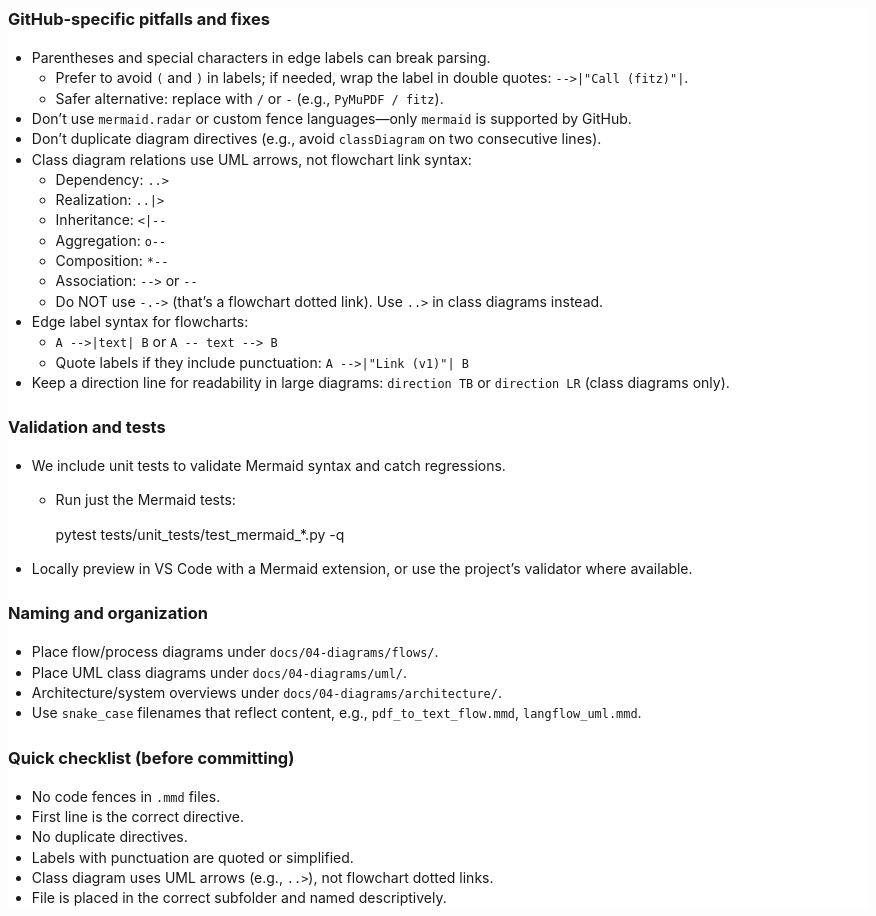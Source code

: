 ### GitHub-specific pitfalls and fixes

- Parentheses and special characters in edge labels can break parsing.
  - Prefer to avoid `(` and `)` in labels; if needed, wrap the label in double quotes: `-->|"Call (fitz)"|`.
  - Safer alternative: replace with `/` or `-` (e.g., `PyMuPDF / fitz`).
- Don’t use `mermaid.radar` or custom fence languages—only `mermaid` is supported by GitHub.
- Don’t duplicate diagram directives (e.g., avoid `classDiagram` on two consecutive lines).
- Class diagram relations use UML arrows, not flowchart link syntax:
  - Dependency: `..>`
  - Realization: `..|>`
  - Inheritance: `<|--`
  - Aggregation: `o--`
  - Composition: `*--`
  - Association: `-->` or `--`
  - Do NOT use `-.->` (that’s a flowchart dotted link). Use `..>` in class diagrams instead.
- Edge label syntax for flowcharts:
  - `A -->|text| B` or `A -- text --> B`
  - Quote labels if they include punctuation: `A -->|"Link (v1)"| B`
- Keep a direction line for readability in large diagrams: `direction TB` or `direction LR` (class diagrams only).

### Validation and tests

- We include unit tests to validate Mermaid syntax and catch regressions.
  - Run just the Mermaid tests:

    pytest tests/unit_tests/test_mermaid_*.py -q

- Locally preview in VS Code with a Mermaid extension, or use the project’s validator where available.

### Naming and organization

- Place flow/process diagrams under `docs/04-diagrams/flows/`.
- Place UML class diagrams under `docs/04-diagrams/uml/`.
- Architecture/system overviews under `docs/04-diagrams/architecture/`.
- Use `snake_case` filenames that reflect content, e.g., `pdf_to_text_flow.mmd`, `langflow_uml.mmd`.

### Quick checklist (before committing)

- No code fences in `.mmd` files.
- First line is the correct directive.
- No duplicate directives.
- Labels with punctuation are quoted or simplified.
- Class diagram uses UML arrows (e.g., `..>`), not flowchart dotted links.
- File is placed in the correct subfolder and named descriptively.
